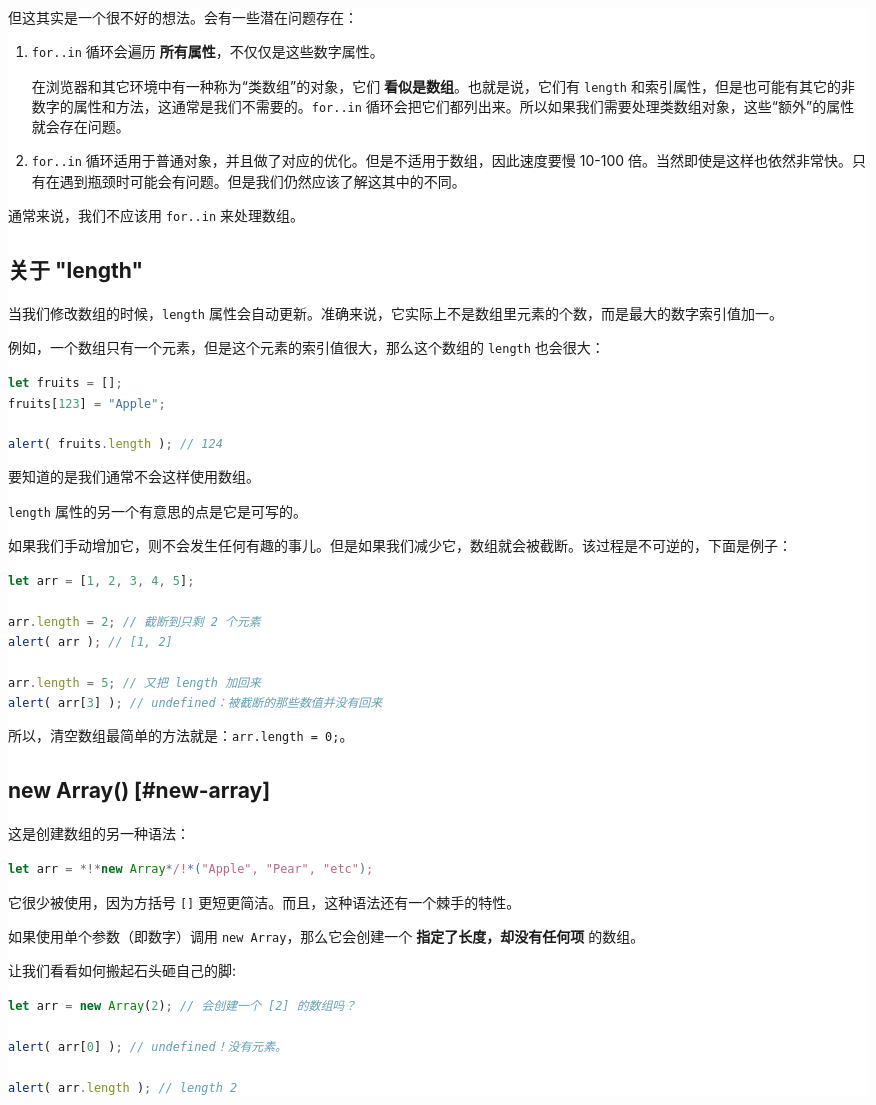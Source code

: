 但这其实是一个很不好的想法。会有一些潜在问题存在：

1. `for..in` 循环会遍历 **所有属性**，不仅仅是这些数字属性。

    在浏览器和其它环境中有一种称为“类数组”的对象，它们 **看似是数组**。也就是说，它们有 `length` 和索引属性，但是也可能有其它的非数字的属性和方法，这通常是我们不需要的。`for..in` 循环会把它们都列出来。所以如果我们需要处理类数组对象，这些“额外”的属性就会存在问题。

2. `for..in` 循环适用于普通对象，并且做了对应的优化。但是不适用于数组，因此速度要慢 10-100 倍。当然即使是这样也依然非常快。只有在遇到瓶颈时可能会有问题。但是我们仍然应该了解这其中的不同。

通常来说，我们不应该用 `for..in` 来处理数组。


## 关于 "length"

当我们修改数组的时候，`length` 属性会自动更新。准确来说，它实际上不是数组里元素的个数，而是最大的数字索引值加一。

例如，一个数组只有一个元素，但是这个元素的索引值很大，那么这个数组的 `length` 也会很大：

```js run
let fruits = [];
fruits[123] = "Apple";

alert( fruits.length ); // 124
```

要知道的是我们通常不会这样使用数组。

`length` 属性的另一个有意思的点是它是可写的。

如果我们手动增加它，则不会发生任何有趣的事儿。但是如果我们减少它，数组就会被截断。该过程是不可逆的，下面是例子：

```js run
let arr = [1, 2, 3, 4, 5];

arr.length = 2; // 截断到只剩 2 个元素
alert( arr ); // [1, 2]

arr.length = 5; // 又把 length 加回来
alert( arr[3] ); // undefined：被截断的那些数值并没有回来
```

所以，清空数组最简单的方法就是：`arr.length = 0;`。


## new Array() [#new-array]

这是创建数组的另一种语法：

```js
let arr = *!*new Array*/!*("Apple", "Pear", "etc");
```

它很少被使用，因为方括号 `[]` 更短更简洁。而且，这种语法还有一个棘手的特性。

如果使用单个参数（即数字）调用 `new Array`，那么它会创建一个 **指定了长度，却没有任何项** 的数组。

让我们看看如何搬起石头砸自己的脚:

```js run
let arr = new Array(2); // 会创建一个 [2] 的数组吗？

alert( arr[0] ); // undefined！没有元素。

alert( arr.length ); // length 2
```
